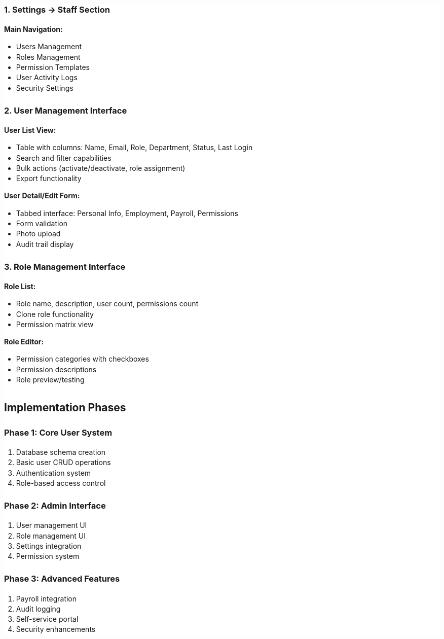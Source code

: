 ### 1. Settings → Staff Section
**Main Navigation:**
- Users Management
- Roles Management
- Permission Templates
- User Activity Logs
- Security Settings

### 2. User Management Interface
**User List View:**
- Table with columns: Name, Email, Role, Department, Status, Last Login
- Search and filter capabilities
- Bulk actions (activate/deactivate, role assignment)
- Export functionality

**User Detail/Edit Form:**
- Tabbed interface: Personal Info, Employment, Payroll, Permissions
- Form validation
- Photo upload
- Audit trail display

### 3. Role Management Interface
**Role List:**
- Role name, description, user count, permissions count
- Clone role functionality
- Permission matrix view

**Role Editor:**
- Permission categories with checkboxes
- Permission descriptions
- Role preview/testing

## Implementation Phases

### Phase 1: Core User System
1. Database schema creation
2. Basic user CRUD operations
3. Authentication system
4. Role-based access control

### Phase 2: Admin Interface
1. User management UI
2. Role management UI
3. Settings integration
4. Permission system

### Phase 3: Advanced Features
1. Payroll integration
2. Audit logging
3. Self-service portal
4. Security enhancements
